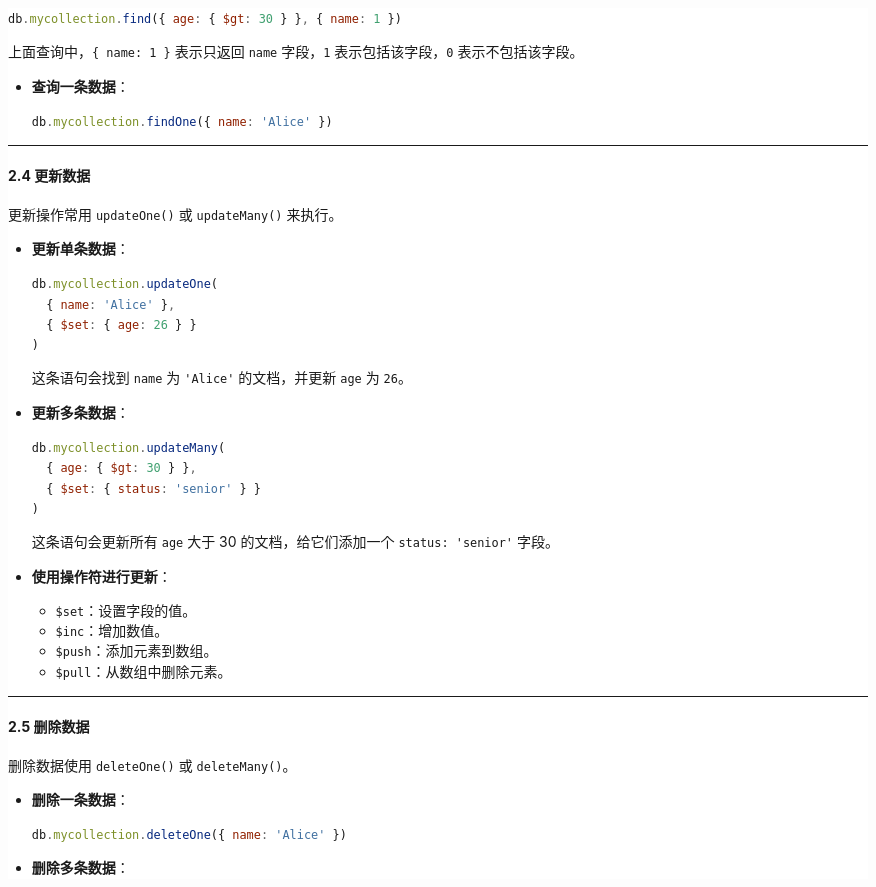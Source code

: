   ```js
  db.mycollection.find({ age: { $gt: 30 } }, { name: 1 })
  ```

  上面查询中，`{ name: 1 }` 表示只返回 `name` 字段，`1` 表示包括该字段，`0` 表示不包括该字段。

- **查询一条数据**：

  ```js
  db.mycollection.findOne({ name: 'Alice' })
  ```

------

#### 2.4 **更新数据**

更新操作常用 `updateOne()` 或 `updateMany()` 来执行。

- **更新单条数据**：

  ```js
  db.mycollection.updateOne(
    { name: 'Alice' },
    { $set: { age: 26 } }
  )
  ```

  这条语句会找到 `name` 为 `'Alice'` 的文档，并更新 `age` 为 `26`。

- **更新多条数据**：

  ```js
  db.mycollection.updateMany(
    { age: { $gt: 30 } },
    { $set: { status: 'senior' } }
  )
  ```

  这条语句会更新所有 `age` 大于 30 的文档，给它们添加一个 `status: 'senior'` 字段。

- **使用操作符进行更新**：

  - `$set`：设置字段的值。
  - `$inc`：增加数值。
  - `$push`：添加元素到数组。
  - `$pull`：从数组中删除元素。

------

#### 2.5 **删除数据**

删除数据使用 `deleteOne()` 或 `deleteMany()`。

- **删除一条数据**：

  ```js
  db.mycollection.deleteOne({ name: 'Alice' })
  ```

- **删除多条数据**：

